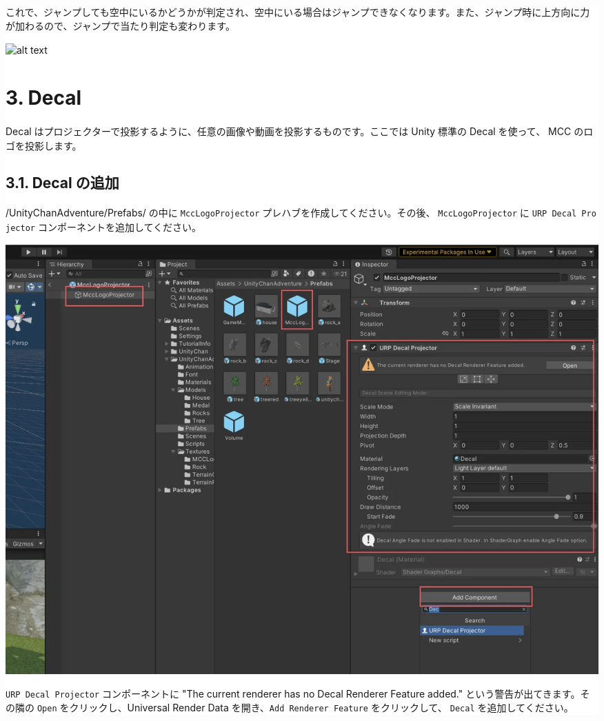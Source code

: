 これで、ジャンプしても空中にいるかどうかが判定され、空中にいる場合はジャンプできなくなります。また、ジャンプ時に上方向に力が加わるので、ジャンプで当たり判定も変わります。

![alt text](./img/2.test3.gif)

# 3. Decal

Decal はプロジェクターで投影するように、任意の画像や動画を投影するものです。ここでは Unity 標準の Decal を使って、 MCC のロゴを投影します。

## 3.1. Decal の追加

/UnityChanAdventure/Prefabs/ の中に `MccLogoProjector` プレハブを作成してください。その後、 `MccLogoProjector` に `URP Decal Projector` コンポーネントを追加してください。

![alt text](./img/3.createdecal.webp)

`URP Decal Projector` コンポーネントに "The current renderer has no Decal Renderer Feature added." という警告が出てきます。その隣の `Open` をクリックし、Universal Render Data を開き、`Add Renderer Feature` をクリックして、 `Decal` を追加してください。
